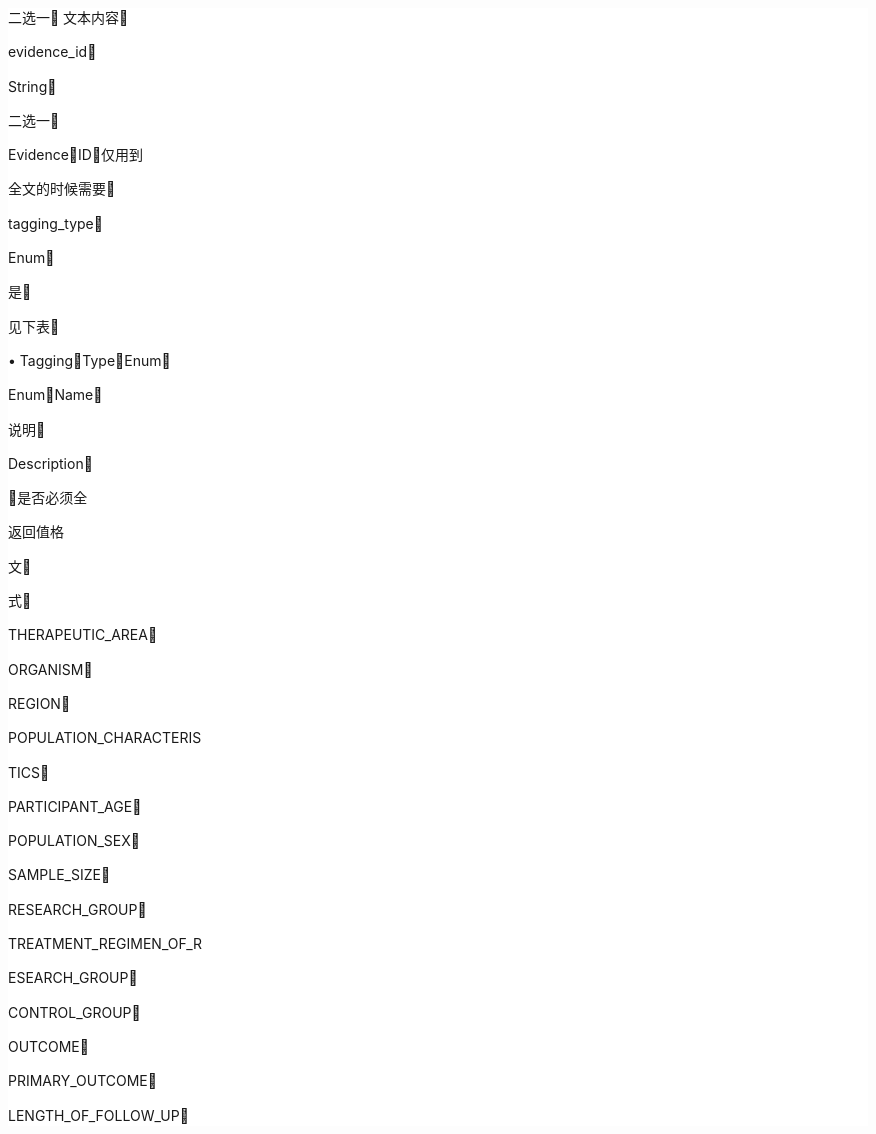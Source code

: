 ⼆选⼀ ⽂本内容

evidence_id

String

⼆选⼀

EvidenceID，仅⽤到

全⽂的时候需要

tagging_type

Enum

是

⻅下表

• TaggingTypeEnum

EnumName

说明

Description

是否必须全

返回值格

⽂

式

THERAPEUTIC_AREA

ORGANISM

REGION

POPULATION_CHARACTERIS

TICS

PARTICIPANT_AGE

POPULATION_SEX

SAMPLE_SIZE

RESEARCH_GROUP

TREATMENT_REGIMEN_OF_R

ESEARCH_GROUP

CONTROL_GROUP

OUTCOME

PRIMARY_OUTCOME

LENGTH_OF_FOLLOW_UP
